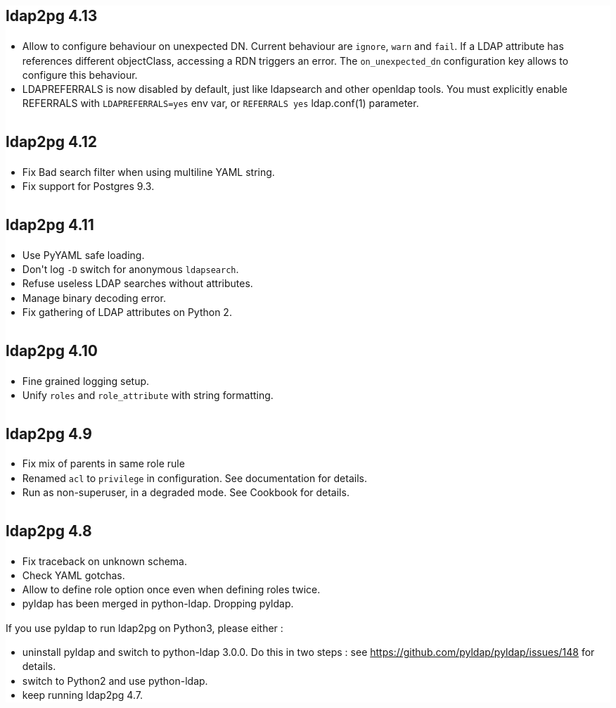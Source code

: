 
## ldap2pg 4.13

- Allow to configure behaviour on unexpected DN. Current behaviour are `ignore`,
  `warn` and `fail`. If a LDAP attribute has references different objectClass,
  accessing a RDN triggers an error. The `on_unexpected_dn` configuration key
  allows to configure this behaviour.
- LDAPREFERRALS is now disabled by default, just like ldapsearch and other
  openldap tools. You must explicitly enable REFERRALS with `LDAPREFERRALS=yes`
  env var, or `REFERRALS yes` ldap.conf(1) parameter.


## ldap2pg 4.12

- Fix Bad search filter when using multiline YAML string.
- Fix support for Postgres 9.3.


## ldap2pg 4.11

- Use PyYAML safe loading.
- Don't log `-D` switch for anonymous `ldapsearch`.
- Refuse useless LDAP searches without attributes.
- Manage binary decoding error.
- Fix gathering of LDAP attributes on Python 2.


## ldap2pg 4.10

- Fine grained logging setup.
- Unify `roles` and `role_attribute` with string formatting.


## ldap2pg 4.9

- Fix mix of parents in same role rule
- Renamed `acl` to `privilege` in configuration. See documentation for details.
- Run as non-superuser, in a degraded mode. See Cookbook for details.


## ldap2pg 4.8

- Fix traceback on unknown schema.
- Check YAML gotchas.
- Allow to define role option once even when defining roles twice.
- pyldap has been merged in python-ldap. Dropping pyldap.


If you use pyldap to run ldap2pg on Python3, please either :

- uninstall pyldap and switch to python-ldap 3.0.0. Do this in two steps : see
  https://github.com/pyldap/pyldap/issues/148 for details.
- switch to Python2 and use python-ldap.
- keep running ldap2pg 4.7.
